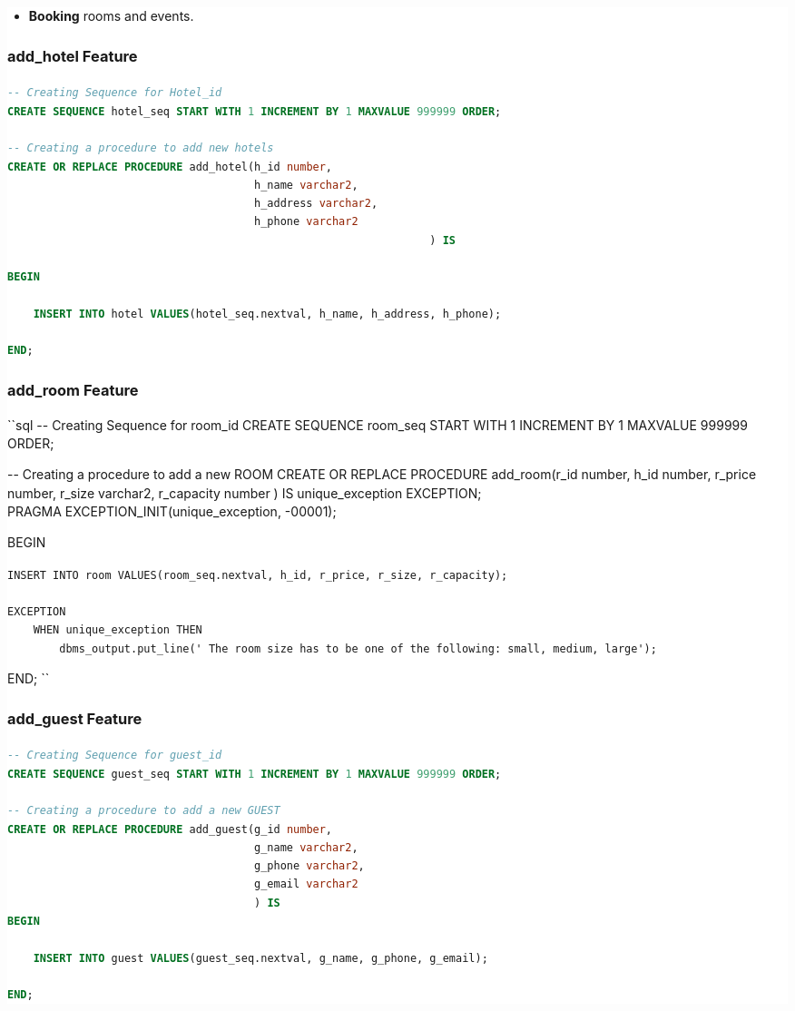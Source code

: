- **Booking** rooms and events.

### add_hotel Feature

```sql
-- Creating Sequence for Hotel_id
CREATE SEQUENCE hotel_seq START WITH 1 INCREMENT BY 1 MAXVALUE 999999 ORDER;

-- Creating a procedure to add new hotels
CREATE OR REPLACE PROCEDURE add_hotel(h_id number,
                                      h_name varchar2,
                                      h_address varchar2,
                                      h_phone varchar2
																 ) IS

BEGIN

    INSERT INTO hotel VALUES(hotel_seq.nextval, h_name, h_address, h_phone);
    
END;
```

### add_room Feature

``sql
-- Creating Sequence for room_id
CREATE SEQUENCE room_seq START WITH 1 INCREMENT BY 1 MAXVALUE 999999 ORDER;

-- Creating a procedure to add a new ROOM
CREATE OR REPLACE PROCEDURE add_room(r_id number,
                                     h_id number,
                                     r_price number,
                                     r_size varchar2,
                                     r_capacity number
                                     ) IS
unique_exception EXCEPTION;  
PRAGMA EXCEPTION_INIT(unique_exception, -00001);
                                            
BEGIN
    
    INSERT INTO room VALUES(room_seq.nextval, h_id, r_price, r_size, r_capacity);

    EXCEPTION
        WHEN unique_exception THEN
            dbms_output.put_line(' The room size has to be one of the following: small, medium, large');
    
END;
``

### add_guest Feature

```sql
-- Creating Sequence for guest_id
CREATE SEQUENCE guest_seq START WITH 1 INCREMENT BY 1 MAXVALUE 999999 ORDER;

-- Creating a procedure to add a new GUEST
CREATE OR REPLACE PROCEDURE add_guest(g_id number,
                                      g_name varchar2,
                                      g_phone varchar2,
                                      g_email varchar2
                                      ) IS
BEGIN
    
    INSERT INTO guest VALUES(guest_seq.nextval, g_name, g_phone, g_email);

END;
```
